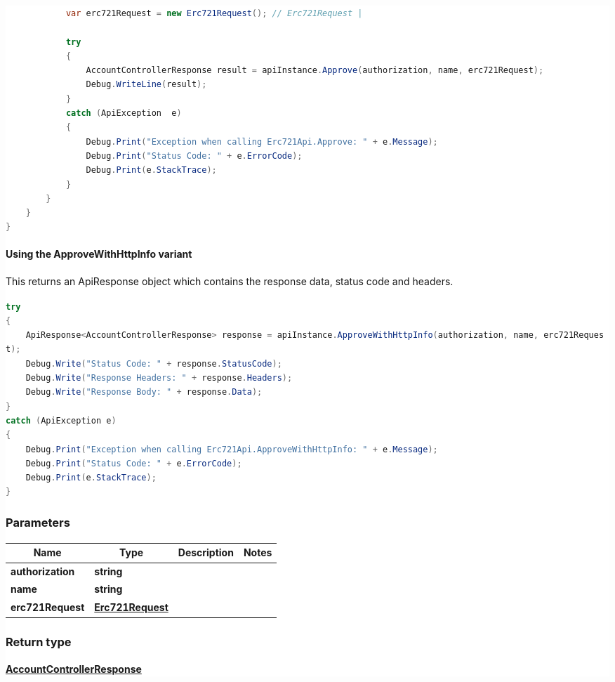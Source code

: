 ```csharp
            var erc721Request = new Erc721Request(); // Erc721Request | 

            try
            {
                AccountControllerResponse result = apiInstance.Approve(authorization, name, erc721Request);
                Debug.WriteLine(result);
            }
            catch (ApiException  e)
            {
                Debug.Print("Exception when calling Erc721Api.Approve: " + e.Message);
                Debug.Print("Status Code: " + e.ErrorCode);
                Debug.Print(e.StackTrace);
            }
        }
    }
}
```

#### Using the ApproveWithHttpInfo variant
This returns an ApiResponse object which contains the response data, status code and headers.

```csharp
try
{
    ApiResponse<AccountControllerResponse> response = apiInstance.ApproveWithHttpInfo(authorization, name, erc721Request);
    Debug.Write("Status Code: " + response.StatusCode);
    Debug.Write("Response Headers: " + response.Headers);
    Debug.Write("Response Body: " + response.Data);
}
catch (ApiException e)
{
    Debug.Print("Exception when calling Erc721Api.ApproveWithHttpInfo: " + e.Message);
    Debug.Print("Status Code: " + e.ErrorCode);
    Debug.Print(e.StackTrace);
}
```

### Parameters

| Name | Type | Description | Notes |
|------|------|-------------|-------|
| **authorization** | **string** |  |  |
| **name** | **string** |  |  |
| **erc721Request** | [**Erc721Request**](Erc721Request.md) |  |  |

### Return type

[**AccountControllerResponse**](AccountControllerResponse.md)
